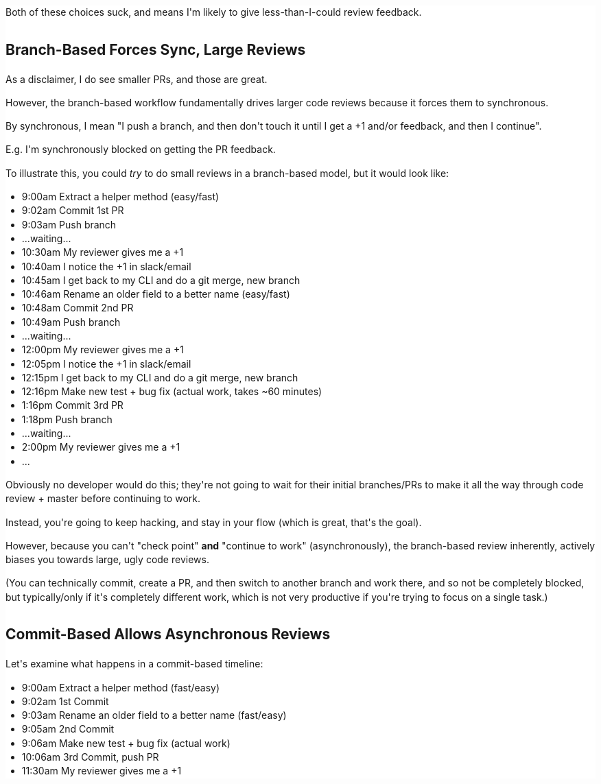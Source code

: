 Both of these choices suck, and means I'm likely to give less-than-I-could review feedback.

Branch-Based Forces Sync, Large Reviews
---------------------------------------

As a disclaimer, I do see smaller PRs, and those are great.

However, the branch-based workflow fundamentally drives larger code reviews because it forces them to synchronous.

By synchronous, I mean "I push a branch, and then don't touch it until I get a +1 and/or feedback, and then I continue".

E.g. I'm synchronously blocked on getting the PR feedback.

To illustrate this, you could *try* to do small reviews in a branch-based model, but it would look like:

* 9:00am Extract a helper method (easy/fast)
* 9:02am Commit 1st PR
* 9:03am Push branch
* ...waiting...
* 10:30am My reviewer gives me a +1
* 10:40am I notice the +1 in slack/email
* 10:45am I get back to my CLI and do a git merge, new branch
* 10:46am Rename an older field to a better name (easy/fast)
* 10:48am Commit 2nd PR
* 10:49am Push branch
* ...waiting...
* 12:00pm My reviewer gives me a +1
* 12:05pm I notice the +1 in slack/email
* 12:15pm I get back to my CLI and do a git merge, new branch
* 12:16pm Make new test + bug fix (actual work, takes ~60 minutes)
* 1:16pm Commit 3rd PR
* 1:18pm Push branch
* ...waiting...
* 2:00pm My reviewer gives me a +1
* ...

Obviously no developer would do this; they're not going to wait for their initial branches/PRs to make it all the way through code review + master before continuing to work.

Instead, you're going to keep hacking, and stay in your flow (which is great, that's the goal).

However, because you can't "check point" **and** "continue to work" (asynchronously), the branch-based review inherently, actively biases you towards large, ugly code reviews.

(You can technically commit, create a PR, and then switch to another branch and work there, and so not be completely blocked, but typically/only if it's completely different work, which is not very productive if you're trying to focus on a single task.)

Commit-Based Allows Asynchronous Reviews
----------------------------------------

Let's examine what happens in a commit-based timeline:

* 9:00am Extract a helper method (fast/easy)
* 9:02am 1st Commit 
* 9:03am Rename an older field to a better name (fast/easy)
* 9:05am 2nd Commit 
* 9:06am Make new test + bug fix (actual work)
* 10:06am 3rd Commit, push PR
* 11:30am My reviewer gives me a +1
